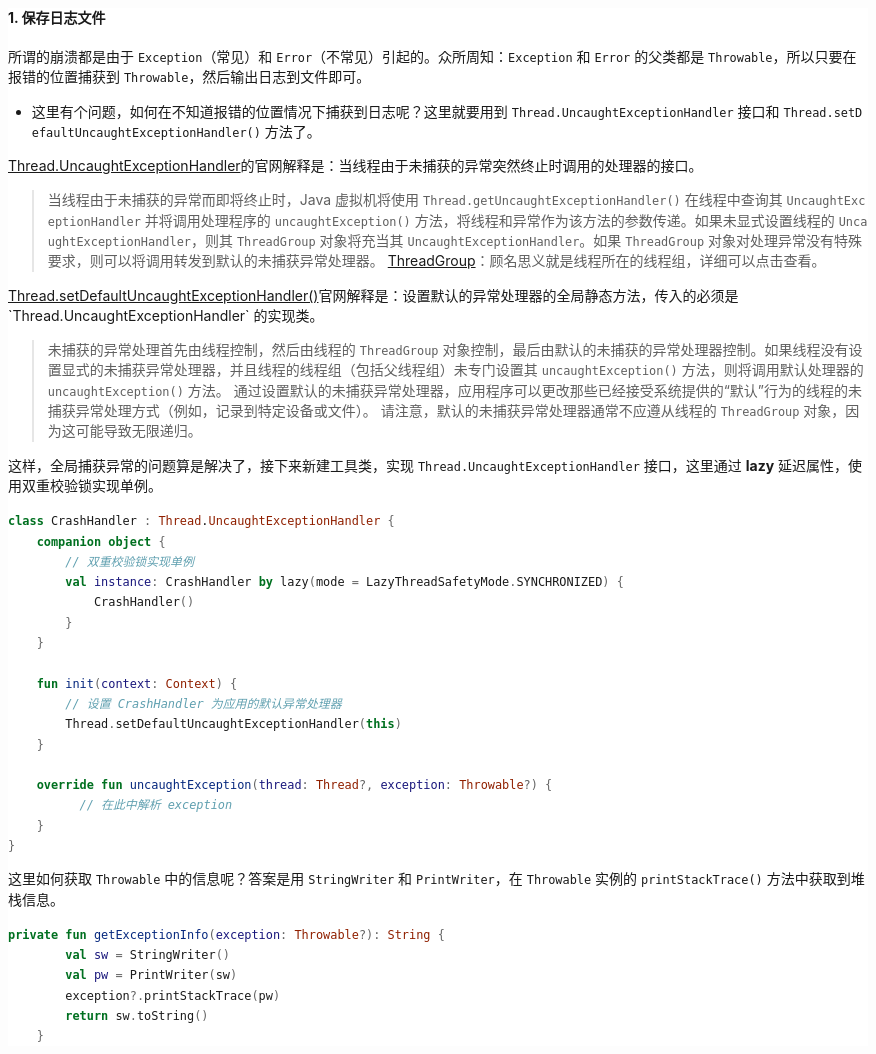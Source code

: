 #### 1. 保存日志文件

所谓的崩溃都是由于 `Exception`（常见）和 `Error`（不常见）引起的。众所周知：`Exception` 和 `Error` 的父类都是 `Throwable`，所以只要在报错的位置捕获到 `Throwable`，然后输出日志到文件即可。

- 这里有个问题，如何在不知道报错的位置情况下捕获到日志呢？这里就要用到 `Thread.UncaughtExceptionHandler` 接口和 `Thread.setDefaultUncaughtExceptionHandler()` 方法了。

[Thread.UncaughtExceptionHandler](https://developer.android.google.cn/reference/java/lang/Thread.UncaughtExceptionHandler?hl=en)的官网解释是：当线程由于未捕获的异常突然终止时调用的处理器的接口。

>当线程由于未捕获的异常而即将终止时，Java 虚拟机将使用 `Thread.getUncaughtExceptionHandler()` 在线程中查询其 `UncaughtExceptionHandler` 并将调用处理程序的 `uncaughtException()` 方法，将线程和异常作为该方法的参数传递。如果未显式设置线程的 `UncaughtExceptionHandler`，则其 `ThreadGroup` 对象将充当其 `UncaughtExceptionHandler`。如果 `ThreadGroup` 对象对处理异常没有特殊要求，则可以将调用转发到默认的未捕获异常处理器。
[ThreadGroup](https://developer.android.google.cn/reference/java/lang/ThreadGroup?hl=en)：顾名思义就是线程所在的线程组，详细可以点击查看。


[Thread.setDefaultUncaughtExceptionHandler()](https://developer.android.google.cn/reference/java/lang/Thread.htmlhl=en#setDefaultUncaughtExceptionHandler(java.lang.Thread.UncaughtExceptionHandler))官网解释是：设置默认的异常处理器的全局静态方法，传入的必须是 `Thread.UncaughtExceptionHandler` 的实现类。
>未捕获的异常处理首先由线程控制，然后由线程的 `ThreadGroup` 对象控制，最后由默认的未捕获的异常处理器控制。如果线程没有设置显式的未捕获异常处理器，并且线程的线程组（包括父线程组）未专门设置其 `uncaughtException()` 方法，则将调用默认处理器的 `uncaughtException()` 方法。
>通过设置默认的未捕获异常处理器，应用程序可以更改那些已经接受系统提供的“默认”行为的线程的未捕获异常处理方式（例如，记录到特定设备或文件）。
>请注意，默认的未捕获异常处理器通常不应遵从线程的 `ThreadGroup` 对象，因为这可能导致无限递归。

这样，全局捕获异常的问题算是解决了，接下来新建工具类，实现 `Thread.UncaughtExceptionHandler` 接口，这里通过 **lazy** 延迟属性，使用双重校验锁实现单例。

```kotlin
class CrashHandler : Thread.UncaughtExceptionHandler {
    companion object {
        // 双重校验锁实现单例
        val instance: CrashHandler by lazy(mode = LazyThreadSafetyMode.SYNCHRONIZED) {
            CrashHandler()
        }
    }

    fun init(context: Context) {
        // 设置 CrashHandler 为应用的默认异常处理器
        Thread.setDefaultUncaughtExceptionHandler(this)
    }

    override fun uncaughtException(thread: Thread?, exception: Throwable?) {
          // 在此中解析 exception
    }
}
```

这里如何获取 `Throwable` 中的信息呢？答案是用 `StringWriter` 和 `PrintWriter`，在 `Throwable` 实例的 `printStackTrace()` 方法中获取到堆栈信息。

```kotlin
private fun getExceptionInfo(exception: Throwable?): String {
        val sw = StringWriter()
        val pw = PrintWriter(sw)
        exception?.printStackTrace(pw)
        return sw.toString()
    }
```
